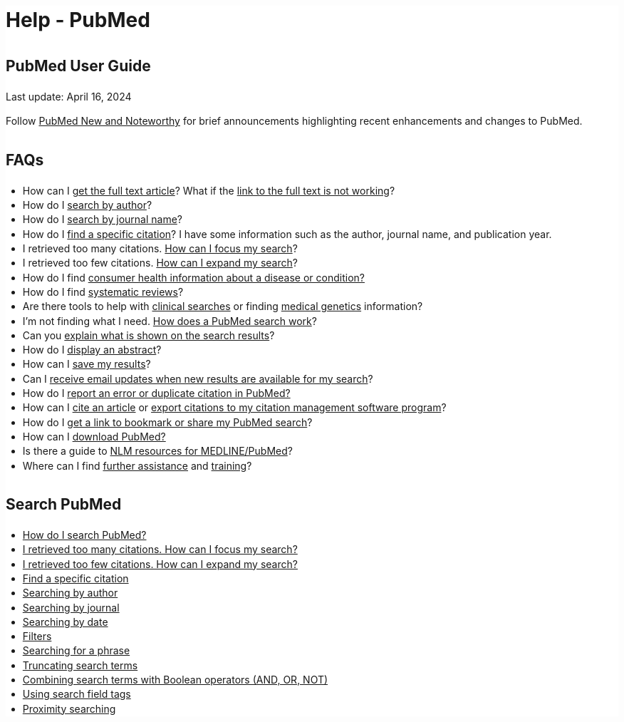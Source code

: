 # Help - PubMed
PubMed User Guide
-----------------

Last update: April 16, 2024

Follow [PubMed New and Noteworthy](https://www.ncbi.nlm.nih.gov/feed/rss.cgi?ChanKey=PubMedNews) for brief announcements highlighting recent enhancements and changes to PubMed.

FAQs
----

*   How can I [get the full text article](#finding-full-text)? What if the [link to the full text is not working](#broken-linkout-links)?
*   How do I [search by author](#author-search)?
*   How do I [search by journal name](#journal-search)?
*   How do I [find a specific citation](#find-citation)? I have some information such as the author, journal name, and publication year.
*   I retrieved too many citations. [How can I focus my search](#narrow-search)?
*   I retrieved too few citations. [How can I expand my search](#expand-search)?
*   How do I find [consumer health information about a disease or condition?](#consumer-health)
*   How do I find [systematic reviews](#systematic-reviews)?
*   Are there tools to help with [clinical searches](#clinical-queries) or finding [medical genetics](#medical-genetics) information?
*   I’m not finding what I need. [How does a PubMed search work](#automatic-term-mapping)?
*   Can you [explain what is shown on the search results](#understanding-docsum)?
*   How do I [display an abstract](#display-an-abstract)?
*   How can I [save my results](#cite-save-share)?
*   Can I [receive email updates when new results are available for my search](#create-an-email-alert)?
*   How do I [report an error or duplicate citation in PubMed?](#error-messages)
*   How can I [cite an article](#cite) or [export citations to my citation management software program](#citation-management-software)?
*   How do I [get a link to bookmark or share my PubMed search](#get-permalink)?
*   How can I [download PubMed?](#download-pubmed-data)
*   Is there a guide to [NLM resources for MEDLINE/PubMed](https://www.nlm.nih.gov/bsd/pmresources.html)?
*   Where can I find [further assistance](#customer-support) and [training](#training)?

Search PubMed
-------------

*   [How do I search PubMed?](#how-do-i-search-pubmed)
*   [I retrieved too many citations. How can I focus my search?](#narrow-search)
*   [I retrieved too few citations. How can I expand my search?](#expand-search)
*   [Find a specific citation](#find-citation)
*   [Searching by author](#author-search)
*   [Searching by journal](#journal-search)
*   [Searching by date](#searching-by-date)
*   [Filters](#help-filters)
*   [Searching for a phrase](#searching-for-a-phrase)
*   [Truncating search terms](#truncating-search-terms)
*   [Combining search terms with Boolean operators (AND, OR, NOT)](#combining-with-boolean-operators)
*   [Using search field tags](#using-search-field-tags)
*   [Proximity searching](#proximity-searching)
